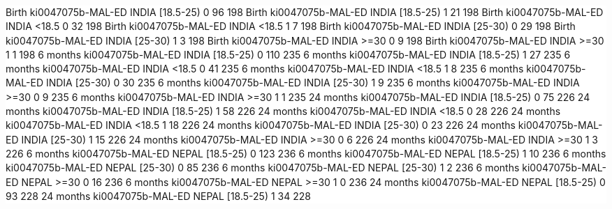 Birth       ki0047075b-MAL-ED          INDIA                          [18.5-25)          0       96     198
Birth       ki0047075b-MAL-ED          INDIA                          [18.5-25)          1       21     198
Birth       ki0047075b-MAL-ED          INDIA                          <18.5              0       32     198
Birth       ki0047075b-MAL-ED          INDIA                          <18.5              1        7     198
Birth       ki0047075b-MAL-ED          INDIA                          [25-30)            0       29     198
Birth       ki0047075b-MAL-ED          INDIA                          [25-30)            1        3     198
Birth       ki0047075b-MAL-ED          INDIA                          >=30               0        9     198
Birth       ki0047075b-MAL-ED          INDIA                          >=30               1        1     198
6 months    ki0047075b-MAL-ED          INDIA                          [18.5-25)          0      110     235
6 months    ki0047075b-MAL-ED          INDIA                          [18.5-25)          1       27     235
6 months    ki0047075b-MAL-ED          INDIA                          <18.5              0       41     235
6 months    ki0047075b-MAL-ED          INDIA                          <18.5              1        8     235
6 months    ki0047075b-MAL-ED          INDIA                          [25-30)            0       30     235
6 months    ki0047075b-MAL-ED          INDIA                          [25-30)            1        9     235
6 months    ki0047075b-MAL-ED          INDIA                          >=30               0        9     235
6 months    ki0047075b-MAL-ED          INDIA                          >=30               1        1     235
24 months   ki0047075b-MAL-ED          INDIA                          [18.5-25)          0       75     226
24 months   ki0047075b-MAL-ED          INDIA                          [18.5-25)          1       58     226
24 months   ki0047075b-MAL-ED          INDIA                          <18.5              0       28     226
24 months   ki0047075b-MAL-ED          INDIA                          <18.5              1       18     226
24 months   ki0047075b-MAL-ED          INDIA                          [25-30)            0       23     226
24 months   ki0047075b-MAL-ED          INDIA                          [25-30)            1       15     226
24 months   ki0047075b-MAL-ED          INDIA                          >=30               0        6     226
24 months   ki0047075b-MAL-ED          INDIA                          >=30               1        3     226
6 months    ki0047075b-MAL-ED          NEPAL                          [18.5-25)          0      123     236
6 months    ki0047075b-MAL-ED          NEPAL                          [18.5-25)          1       10     236
6 months    ki0047075b-MAL-ED          NEPAL                          [25-30)            0       85     236
6 months    ki0047075b-MAL-ED          NEPAL                          [25-30)            1        2     236
6 months    ki0047075b-MAL-ED          NEPAL                          >=30               0       16     236
6 months    ki0047075b-MAL-ED          NEPAL                          >=30               1        0     236
24 months   ki0047075b-MAL-ED          NEPAL                          [18.5-25)          0       93     228
24 months   ki0047075b-MAL-ED          NEPAL                          [18.5-25)          1       34     228